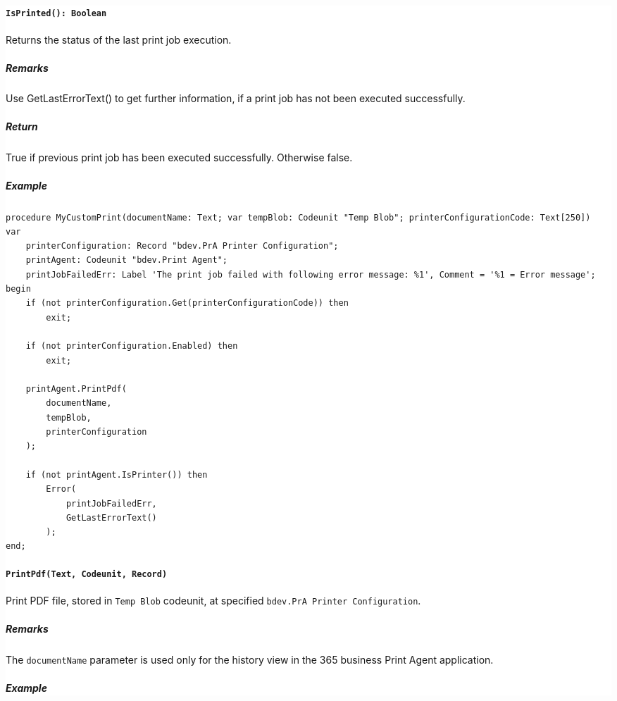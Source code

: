 #### `IsPrinted(): Boolean`

Returns the status of the last print job execution.

##### Remarks

Use GetLastErrorText() to get further information, if a print job has not been executed successfully.

##### Return

True if previous print job has been executed successfully. Otherwise false.

##### Example

```al
procedure MyCustomPrint(documentName: Text; var tempBlob: Codeunit "Temp Blob"; printerConfigurationCode: Text[250])
var
    printerConfiguration: Record "bdev.PrA Printer Configuration";
    printAgent: Codeunit "bdev.Print Agent";
    printJobFailedErr: Label 'The print job failed with following error message: %1', Comment = '%1 = Error message';
begin
    if (not printerConfiguration.Get(printerConfigurationCode)) then
        exit;

    if (not printerConfiguration.Enabled) then
        exit;

    printAgent.PrintPdf(
        documentName,
        tempBlob,
        printerConfiguration
    );

    if (not printAgent.IsPrinter()) then
        Error(
            printJobFailedErr,
            GetLastErrorText()
        );
end;
```

#### `PrintPdf(Text, Codeunit, Record)`

Print PDF file, stored in `Temp Blob` codeunit, at specified `bdev.PrA Printer Configuration`.

##### Remarks

The `documentName` parameter is used only for the history view in the 365 business Print Agent application.

##### Example
